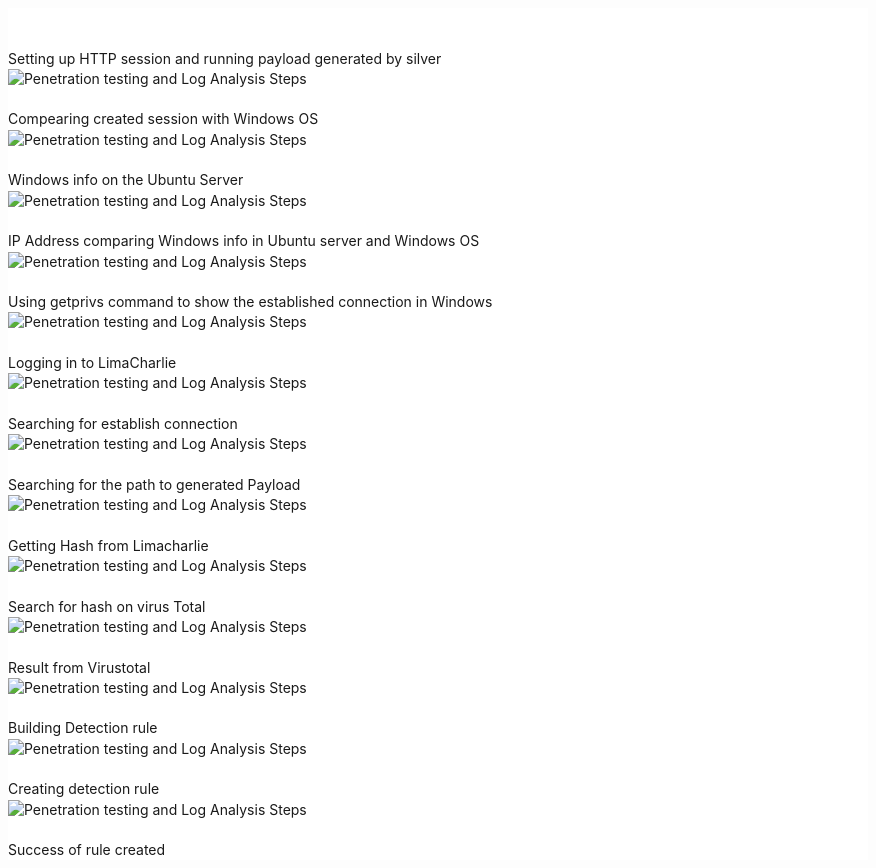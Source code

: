 <br />
<br />
Setting up HTTP session and running payload generated by silver <br/>
<img src="https://i.imgur.com/NXNPeb4.png" height="80%" width="80%" alt="Penetration testing and Log Analysis Steps"/>
<br />
<br />
Compearing created session with Windows OS <br/>
<img src="https://i.imgur.com/8jI8pKQ.png" height="80%" width="80%" alt="Penetration testing and Log Analysis Steps"/>
<br />
<br />
Windows info on the Ubuntu Server <br/>
<img src="https://i.imgur.com/GbNPj6a.png" height="80%" width="80%" alt="Penetration testing and Log Analysis Steps"/>
<br />
<br />
IP Address comparing Windows info in Ubuntu server and Windows OS <br/>
<img src="https://i.imgur.com/RsY11bG.png" height="80%" width="80%" alt="Penetration testing and Log Analysis Steps"/>
<br />
<br /> 
Using getprivs command to show the established connection in Windows <br/>
<img src="https://i.imgur.com/iQ21bGu.png" height="80%" width="80%" alt="Penetration testing and Log Analysis Steps"/>
<br />
<br />
Logging in to LimaCharlie <br/>
<img src="https://i.imgur.com/twZ4LAO.png" height="80%" width="80%" alt="Penetration testing and Log Analysis Steps"/>
<br />
<br />
Searching for establish connection <br/>
<img src="https://i.imgur.com/pbj8fJB.png" height="80%" width="80%" alt="Penetration testing and Log Analysis Steps"/>
<br />
<br />
Searching for the path to generated Payload <br/>
<img src="https://i.imgur.com/7R5ToHo.png" height="80%" width="80%" alt="Penetration testing and Log Analysis Steps"/>
<br />
<br />
Getting Hash from Limacharlie <br/>
<img src="https://i.imgur.com/OMGcEe8.png" height="80%" width="80%" alt="Penetration testing and Log Analysis Steps"/>
<br />
<br />
Search for hash on virus Total <br/>
<img src="https://i.imgur.com/moUvIEB.png" height="80%" width="80%" alt="Penetration testing and Log Analysis Steps"/>
<br />
<br />
Result from Virustotal <br/>
<img src="https://i.imgur.com/KPgb6Y3.png" height="80%" width="80%" alt="Penetration testing and Log Analysis Steps"/>
<br />
<br />
Building Detection rule <br/>
<img src="https://i.imgur.com/skWrdx9.png" height="80%" width="80%" alt="Penetration testing and Log Analysis Steps"/>
<br />
<br />
Creating detection rule <br/>
<img src="https://i.imgur.com/smeyzI0.png" height="80%" width="80%" alt="Penetration testing and Log Analysis Steps"/>
<br />
<br /> 
Success of rule created <br/>